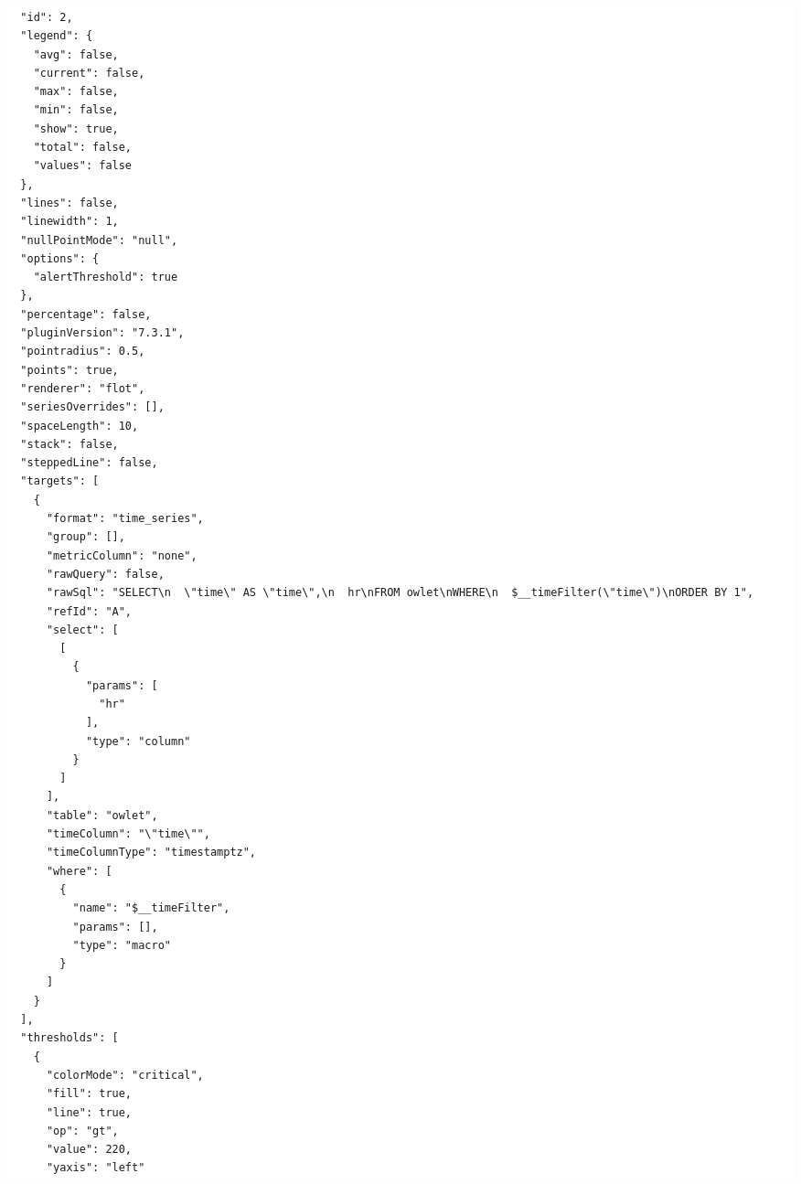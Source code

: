       "id": 2,
      "legend": {
        "avg": false,
        "current": false,
        "max": false,
        "min": false,
        "show": true,
        "total": false,
        "values": false
      },
      "lines": false,
      "linewidth": 1,
      "nullPointMode": "null",
      "options": {
        "alertThreshold": true
      },
      "percentage": false,
      "pluginVersion": "7.3.1",
      "pointradius": 0.5,
      "points": true,
      "renderer": "flot",
      "seriesOverrides": [],
      "spaceLength": 10,
      "stack": false,
      "steppedLine": false,
      "targets": [
        {
          "format": "time_series",
          "group": [],
          "metricColumn": "none",
          "rawQuery": false,
          "rawSql": "SELECT\n  \"time\" AS \"time\",\n  hr\nFROM owlet\nWHERE\n  $__timeFilter(\"time\")\nORDER BY 1",
          "refId": "A",
          "select": [
            [
              {
                "params": [
                  "hr"
                ],
                "type": "column"
              }
            ]
          ],
          "table": "owlet",
          "timeColumn": "\"time\"",
          "timeColumnType": "timestamptz",
          "where": [
            {
              "name": "$__timeFilter",
              "params": [],
              "type": "macro"
            }
          ]
        }
      ],
      "thresholds": [
        {
          "colorMode": "critical",
          "fill": true,
          "line": true,
          "op": "gt",
          "value": 220,
          "yaxis": "left"
